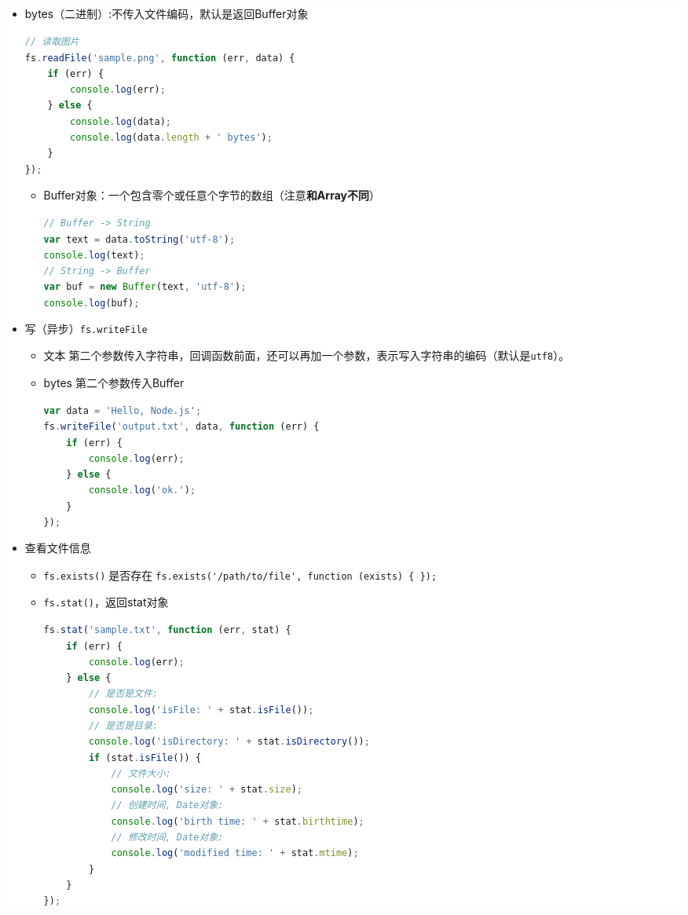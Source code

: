   * bytes（二进制）:不传入文件编码，默认是返回Buffer对象

    ```javascript
    // 读取图片
    fs.readFile('sample.png', function (err, data) {
        if (err) {
            console.log(err);
        } else {
            console.log(data);
            console.log(data.length + ' bytes');
        }
    });
    ```

    * Buffer对象：一个包含零个或任意个字节的数组（注意**和Array不同**）

      ```javascript
      // Buffer -> String
      var text = data.toString('utf-8');
      console.log(text);
      // String -> Buffer
      var buf = new Buffer(text, 'utf-8');
      console.log(buf);
      ```

* 写（异步）`fs.writeFile`

  * 文本 第二个参数传入字符串，回调函数前面，还可以再加一个参数，表示写入字符串的编码（默认是`utf8`）。

  * bytes 第二个参数传入Buffer

    ```javascript
    var data = 'Hello, Node.js';
    fs.writeFile('output.txt', data, function (err) {
        if (err) {
            console.log(err);
        } else {
            console.log('ok.');
        }
    });
    ```

* 查看文件信息

  * `fs.exists()` 是否存在 `fs.exists('/path/to/file', function (exists) { });`

  * `fs.stat()`，返回stat对象

    ```javascript
    fs.stat('sample.txt', function (err, stat) {
        if (err) {
            console.log(err);
        } else {
            // 是否是文件:
            console.log('isFile: ' + stat.isFile());
            // 是否是目录:
            console.log('isDirectory: ' + stat.isDirectory());
            if (stat.isFile()) {
                // 文件大小:
                console.log('size: ' + stat.size);
                // 创建时间, Date对象:
                console.log('birth time: ' + stat.birthtime);
                // 修改时间, Date对象:
                console.log('modified time: ' + stat.mtime);
            }
        }
    });
    ```
